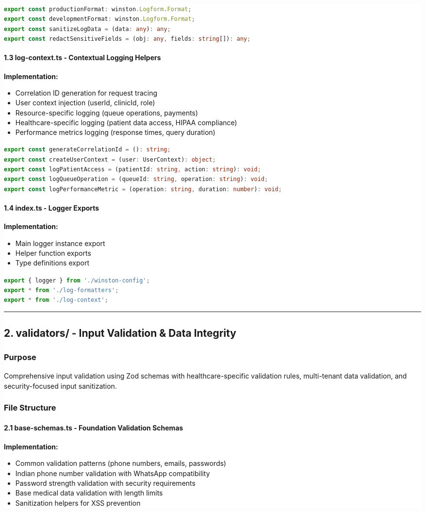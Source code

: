 ```typescript
export const productionFormat: winston.Logform.Format;
export const developmentFormat: winston.Logform.Format;
export const sanitizeLogData = (data: any): any;
export const redactSensitiveFields = (obj: any, fields: string[]): any;
```

#### 1.3 log-context.ts - Contextual Logging Helpers

**Implementation:**

- Correlation ID generation for request tracing
- User context injection (userId, clinicId, role)
- Resource-specific logging (queue operations, payments)
- Healthcare-specific logging (patient data access, HIPAA compliance)
- Performance metrics logging (response times, query duration)

```typescript
export const generateCorrelationId = (): string;
export const createUserContext = (user: UserContext): object;
export const logPatientAccess = (patientId: string, action: string): void;
export const logQueueOperation = (queueId: string, operation: string): void;
export const logPerformanceMetric = (operation: string, duration: number): void;
```

#### 1.4 index.ts - Logger Exports

**Implementation:**

- Main logger instance export
- Helper function exports
- Type definitions export

```typescript
export { logger } from './winston-config';
export * from './log-formatters';
export * from './log-context';
```

---

## 2. validators/ - Input Validation & Data Integrity

### Purpose

Comprehensive input validation using Zod schemas with healthcare-specific validation rules, multi-tenant data validation, and security-focused input sanitization.

### File Structure

#### 2.1 base-schemas.ts - Foundation Validation Schemas

**Implementation:**

- Common validation patterns (phone numbers, emails, passwords)
- Indian phone number validation with WhatsApp compatibility
- Password strength validation with security requirements
- Base medical data validation with length limits
- Sanitization helpers for XSS prevention

